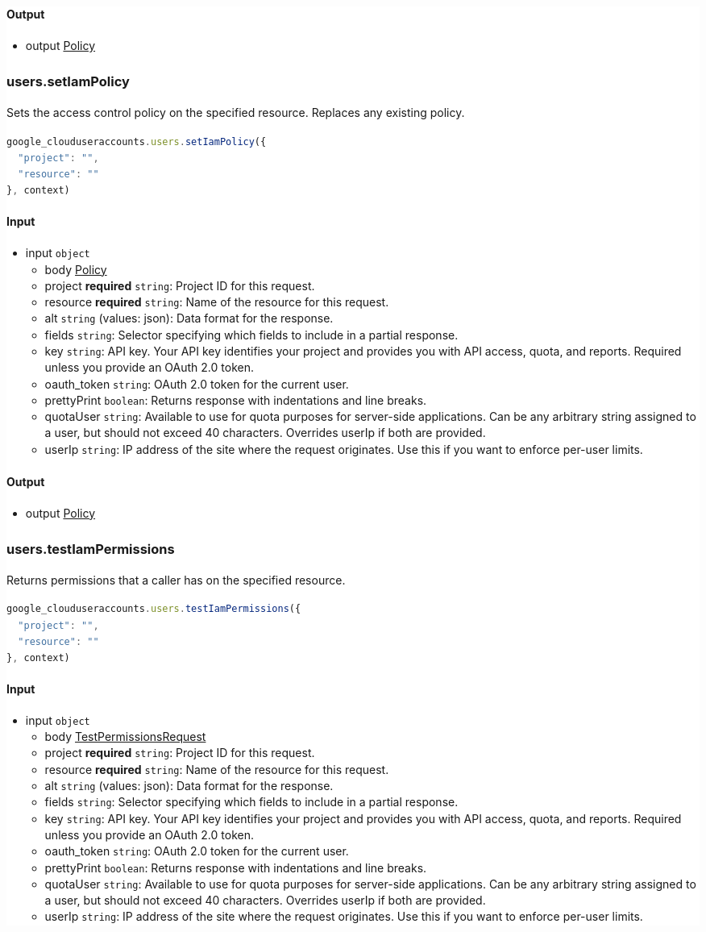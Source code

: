 #### Output
* output [Policy](#policy)

### users.setIamPolicy
Sets the access control policy on the specified resource. Replaces any existing policy.


```js
google_clouduseraccounts.users.setIamPolicy({
  "project": "",
  "resource": ""
}, context)
```

#### Input
* input `object`
  * body [Policy](#policy)
  * project **required** `string`: Project ID for this request.
  * resource **required** `string`: Name of the resource for this request.
  * alt `string` (values: json): Data format for the response.
  * fields `string`: Selector specifying which fields to include in a partial response.
  * key `string`: API key. Your API key identifies your project and provides you with API access, quota, and reports. Required unless you provide an OAuth 2.0 token.
  * oauth_token `string`: OAuth 2.0 token for the current user.
  * prettyPrint `boolean`: Returns response with indentations and line breaks.
  * quotaUser `string`: Available to use for quota purposes for server-side applications. Can be any arbitrary string assigned to a user, but should not exceed 40 characters. Overrides userIp if both are provided.
  * userIp `string`: IP address of the site where the request originates. Use this if you want to enforce per-user limits.

#### Output
* output [Policy](#policy)

### users.testIamPermissions
Returns permissions that a caller has on the specified resource.


```js
google_clouduseraccounts.users.testIamPermissions({
  "project": "",
  "resource": ""
}, context)
```

#### Input
* input `object`
  * body [TestPermissionsRequest](#testpermissionsrequest)
  * project **required** `string`: Project ID for this request.
  * resource **required** `string`: Name of the resource for this request.
  * alt `string` (values: json): Data format for the response.
  * fields `string`: Selector specifying which fields to include in a partial response.
  * key `string`: API key. Your API key identifies your project and provides you with API access, quota, and reports. Required unless you provide an OAuth 2.0 token.
  * oauth_token `string`: OAuth 2.0 token for the current user.
  * prettyPrint `boolean`: Returns response with indentations and line breaks.
  * quotaUser `string`: Available to use for quota purposes for server-side applications. Can be any arbitrary string assigned to a user, but should not exceed 40 characters. Overrides userIp if both are provided.
  * userIp `string`: IP address of the site where the request originates. Use this if you want to enforce per-user limits.
